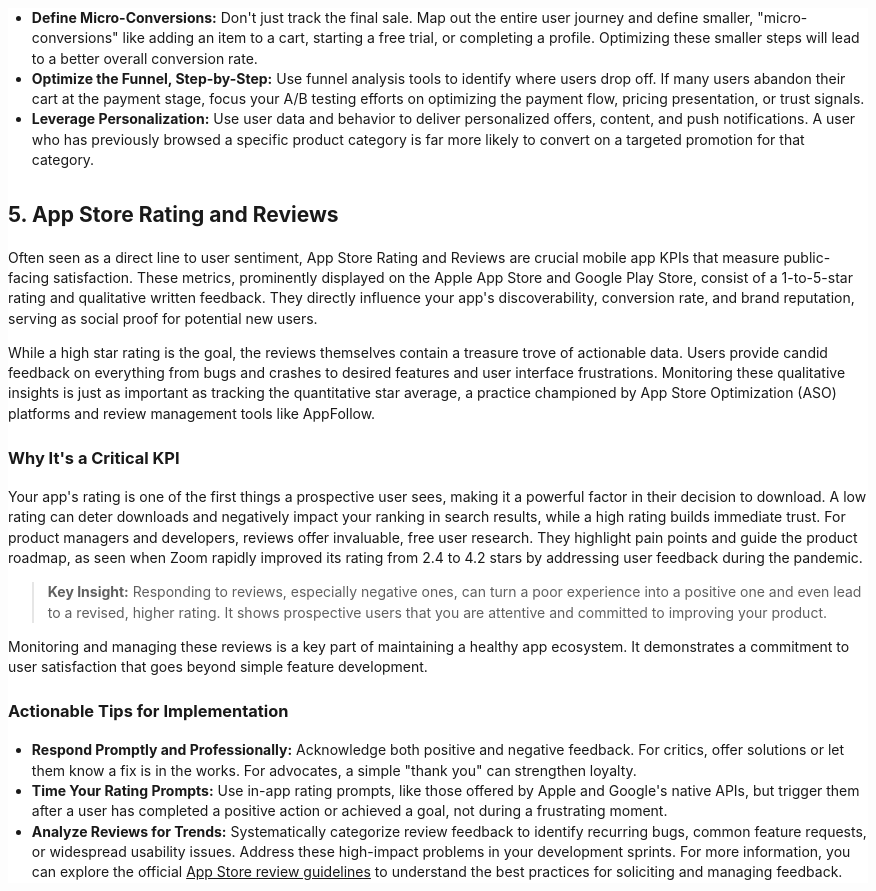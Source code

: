 *   **Define Micro-Conversions:** Don't just track the final sale. Map out the entire user journey and define smaller, "micro-conversions" like adding an item to a cart, starting a free trial, or completing a profile. Optimizing these smaller steps will lead to a better overall conversion rate.
*   **Optimize the Funnel, Step-by-Step:** Use funnel analysis tools to identify where users drop off. If many users abandon their cart at the payment stage, focus your A/B testing efforts on optimizing the payment flow, pricing presentation, or trust signals.
*   **Leverage Personalization:** Use user data and behavior to deliver personalized offers, content, and push notifications. A user who has previously browsed a specific product category is far more likely to convert on a targeted promotion for that category.

## 5. App Store Rating and Reviews

Often seen as a direct line to user sentiment, App Store Rating and Reviews are crucial mobile app KPIs that measure public-facing satisfaction. These metrics, prominently displayed on the Apple App Store and Google Play Store, consist of a 1-to-5-star rating and qualitative written feedback. They directly influence your app's discoverability, conversion rate, and brand reputation, serving as social proof for potential new users.

While a high star rating is the goal, the reviews themselves contain a treasure trove of actionable data. Users provide candid feedback on everything from bugs and crashes to desired features and user interface frustrations. Monitoring these qualitative insights is just as important as tracking the quantitative star average, a practice championed by App Store Optimization (ASO) platforms and review management tools like AppFollow.

### Why It's a Critical KPI

Your app's rating is one of the first things a prospective user sees, making it a powerful factor in their decision to download. A low rating can deter downloads and negatively impact your ranking in search results, while a high rating builds immediate trust. For product managers and developers, reviews offer invaluable, free user research. They highlight pain points and guide the product roadmap, as seen when Zoom rapidly improved its rating from 2.4 to 4.2 stars by addressing user feedback during the pandemic.

> **Key Insight:** Responding to reviews, especially negative ones, can turn a poor experience into a positive one and even lead to a revised, higher rating. It shows prospective users that you are attentive and committed to improving your product.

Monitoring and managing these reviews is a key part of maintaining a healthy app ecosystem. It demonstrates a commitment to user satisfaction that goes beyond simple feature development.

### Actionable Tips for Implementation

*   **Respond Promptly and Professionally:** Acknowledge both positive and negative feedback. For critics, offer solutions or let them know a fix is in the works. For advocates, a simple "thank you" can strengthen loyalty.
*   **Time Your Rating Prompts:** Use in-app rating prompts, like those offered by Apple and Google's native APIs, but trigger them after a user has completed a positive action or achieved a goal, not during a frustrating moment.
*   **Analyze Reviews for Trends:** Systematically categorize review feedback to identify recurring bugs, common feature requests, or widespread usability issues. Address these high-impact problems in your development sprints. For more information, you can explore the official [App Store review guidelines](https://codepushgo.com/blog/app-store-review-guidelines/) to understand the best practices for soliciting and managing feedback.
